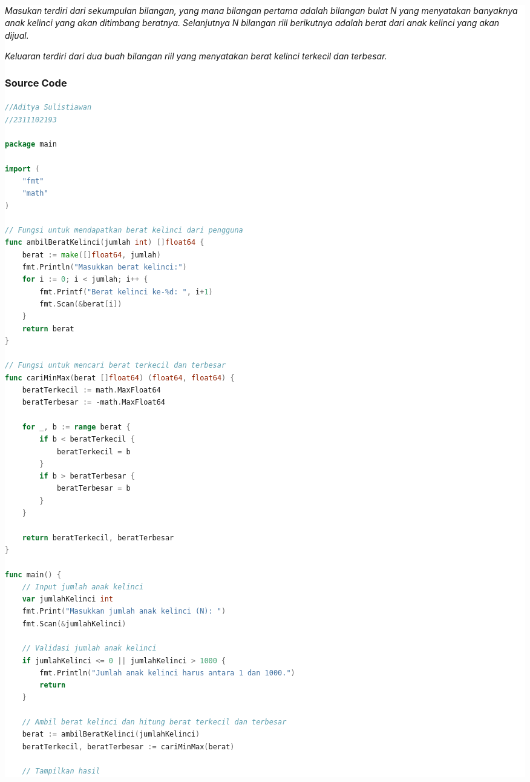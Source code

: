 _Masukan terdiri dari sekumpulan bilangan, yang mana bilangan pertama adalah bilangan bulat N yang menyatakan banyaknya anak kelinci yang akan ditimbang beratnya. Selanjutnya N bilangan riil berikutnya adalah berat dari anak kelinci yang akan dijual._                                               


_Keluaran terdiri dari dua buah bilangan riil yang menyatakan berat kelinci terkecil dan terbesar._ 


### Source Code
```go
//Aditya Sulistiawan
//2311102193

package main

import (
	"fmt"
	"math"
)

// Fungsi untuk mendapatkan berat kelinci dari pengguna
func ambilBeratKelinci(jumlah int) []float64 {
	berat := make([]float64, jumlah)
	fmt.Println("Masukkan berat kelinci:")
	for i := 0; i < jumlah; i++ {
		fmt.Printf("Berat kelinci ke-%d: ", i+1)
		fmt.Scan(&berat[i])
	}
	return berat
}

// Fungsi untuk mencari berat terkecil dan terbesar
func cariMinMax(berat []float64) (float64, float64) {
	beratTerkecil := math.MaxFloat64
	beratTerbesar := -math.MaxFloat64

	for _, b := range berat {
		if b < beratTerkecil {
			beratTerkecil = b
		}
		if b > beratTerbesar {
			beratTerbesar = b
		}
	}

	return beratTerkecil, beratTerbesar
}

func main() {
	// Input jumlah anak kelinci
	var jumlahKelinci int
	fmt.Print("Masukkan jumlah anak kelinci (N): ")
	fmt.Scan(&jumlahKelinci)

	// Validasi jumlah anak kelinci
	if jumlahKelinci <= 0 || jumlahKelinci > 1000 {
		fmt.Println("Jumlah anak kelinci harus antara 1 dan 1000.")
		return
	}

	// Ambil berat kelinci dan hitung berat terkecil dan terbesar
	berat := ambilBeratKelinci(jumlahKelinci)
	beratTerkecil, beratTerbesar := cariMinMax(berat)

	// Tampilkan hasil
```